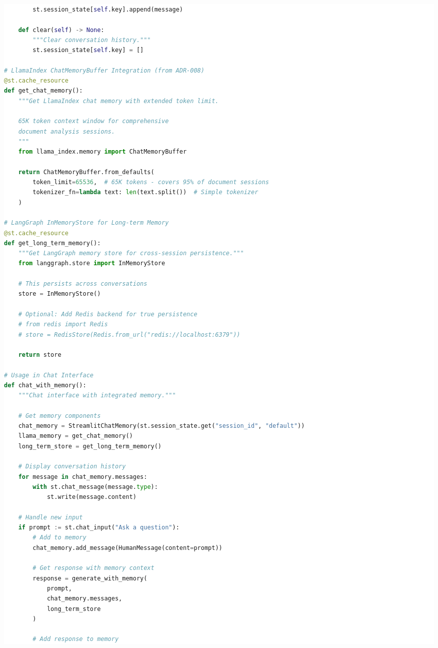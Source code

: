 ```python
        st.session_state[self.key].append(message)
    
    def clear(self) -> None:
        """Clear conversation history."""
        st.session_state[self.key] = []

# LlamaIndex ChatMemoryBuffer Integration (from ADR-008)
@st.cache_resource
def get_chat_memory():
    """Get LlamaIndex chat memory with extended token limit.
    
    65K token context window for comprehensive
    document analysis sessions.
    """
    from llama_index.memory import ChatMemoryBuffer
    
    return ChatMemoryBuffer.from_defaults(
        token_limit=65536,  # 65K tokens - covers 95% of document sessions
        tokenizer_fn=lambda text: len(text.split())  # Simple tokenizer
    )

# LangGraph InMemoryStore for Long-term Memory
@st.cache_resource
def get_long_term_memory():
    """Get LangGraph memory store for cross-session persistence."""
    from langgraph.store import InMemoryStore
    
    # This persists across conversations
    store = InMemoryStore()
    
    # Optional: Add Redis backend for true persistence
    # from redis import Redis
    # store = RedisStore(Redis.from_url("redis://localhost:6379"))
    
    return store

# Usage in Chat Interface
def chat_with_memory():
    """Chat interface with integrated memory."""
    
    # Get memory components
    chat_memory = StreamlitChatMemory(st.session_state.get("session_id", "default"))
    llama_memory = get_chat_memory()
    long_term_store = get_long_term_memory()
    
    # Display conversation history
    for message in chat_memory.messages:
        with st.chat_message(message.type):
            st.write(message.content)
    
    # Handle new input
    if prompt := st.chat_input("Ask a question"):
        # Add to memory
        chat_memory.add_message(HumanMessage(content=prompt))
        
        # Get response with memory context
        response = generate_with_memory(
            prompt,
            chat_memory.messages,
            long_term_store
        )
        
        # Add response to memory
```